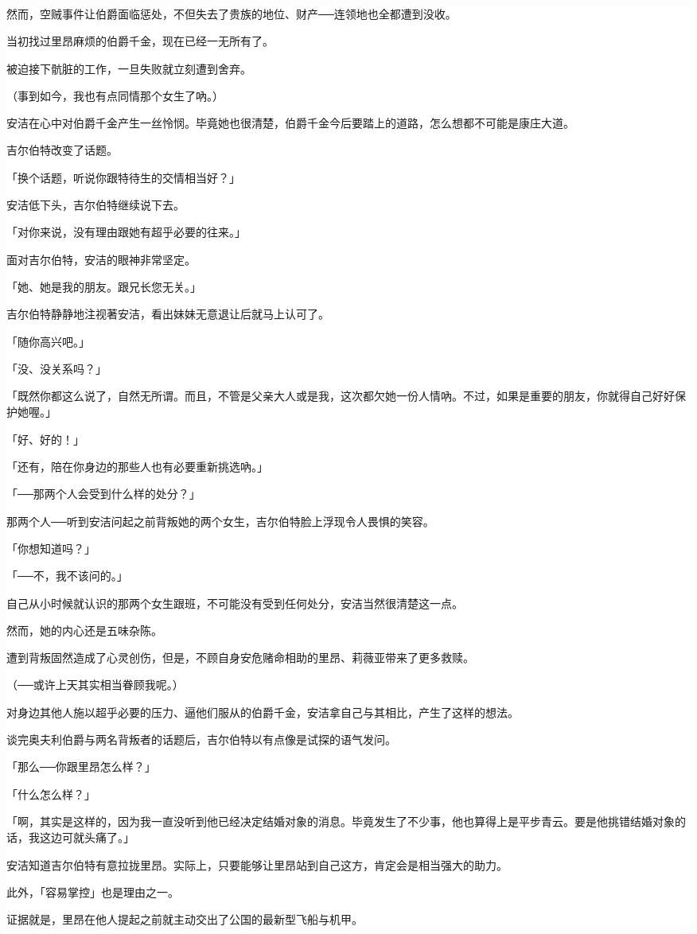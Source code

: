 然而，空贼事件让伯爵面临惩处，不但失去了贵族的地位、财产──连领地也全都遭到没收。

当初找过里昂麻烦的伯爵千金，现在已经一无所有了。

被迫接下骯脏的工作，一旦失败就立刻遭到舍弃。

（事到如今，我也有点同情那个女生了吶。）

安洁在心中对伯爵千金产生一丝怜悯。毕竟她也很清楚，伯爵千金今后要踏上的道路，怎么想都不可能是康庄大道。

吉尔伯特改变了话题。

「换个话题，听说你跟特待生的交情相当好？」

安洁低下头，吉尔伯特继续说下去。

「对你来说，没有理由跟她有超乎必要的往来。」

面对吉尔伯特，安洁的眼神非常坚定。

「她、她是我的朋友。跟兄长您无关。」

吉尔伯特静静地注视著安洁，看出妹妹无意退让后就马上认可了。

「随你高兴吧。」

「没、没关系吗？」

「既然你都这么说了，自然无所谓。而且，不管是父亲大人或是我，这次都欠她一份人情吶。不过，如果是重要的朋友，你就得自己好好保护她喔。」

「好、好的！」

「还有，陪在你身边的那些人也有必要重新挑选吶。」

「──那两个人会受到什么样的处分？」

那两个人──听到安洁问起之前背叛她的两个女生，吉尔伯特脸上浮现令人畏惧的笑容。

「你想知道吗？」

「──不，我不该问的。」

自己从小时候就认识的那两个女生跟班，不可能没有受到任何处分，安洁当然很清楚这一点。

然而，她的内心还是五味杂陈。

遭到背叛固然造成了心灵创伤，但是，不顾自身安危赌命相助的里昂、莉薇亚带来了更多救赎。

（──或许上天其实相当眷顾我呢。）

对身边其他人施以超乎必要的压力、逼他们服从的伯爵千金，安洁拿自己与其相比，产生了这样的想法。

谈完奥夫利伯爵与两名背叛者的话题后，吉尔伯特以有点像是试探的语气发问。

「那么──你跟里昂怎么样？」

「什么怎么样？」

「啊，其实是这样的，因为我一直没听到他已经决定结婚对象的消息。毕竟发生了不少事，他也算得上是平步青云。要是他挑错结婚对象的话，我这边可就头痛了。」

安洁知道吉尔伯特有意拉拢里昂。实际上，只要能够让里昂站到自己这方，肯定会是相当强大的助力。

此外，「容易掌控」也是理由之一。

证据就是，里昂在他人提起之前就主动交出了公国的最新型飞船与机甲。
